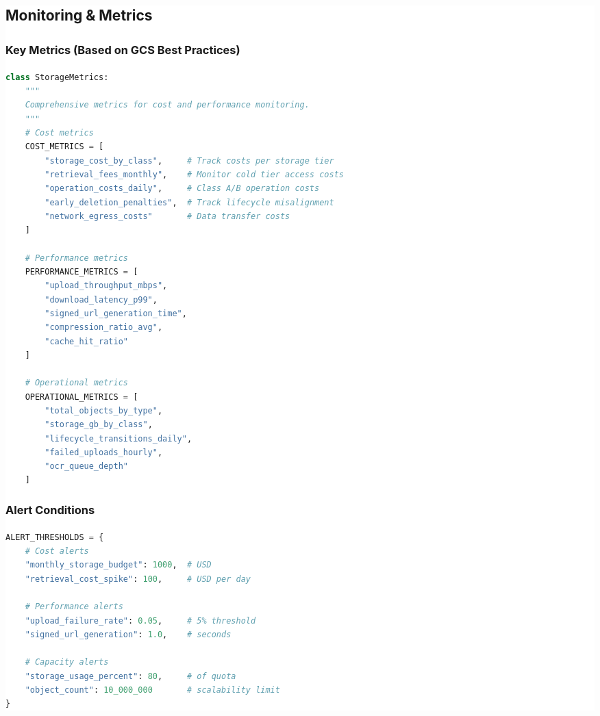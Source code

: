 ## Monitoring & Metrics

### Key Metrics (Based on GCS Best Practices)
```python
class StorageMetrics:
    """
    Comprehensive metrics for cost and performance monitoring.
    """
    # Cost metrics
    COST_METRICS = [
        "storage_cost_by_class",     # Track costs per storage tier
        "retrieval_fees_monthly",    # Monitor cold tier access costs
        "operation_costs_daily",     # Class A/B operation costs
        "early_deletion_penalties",  # Track lifecycle misalignment
        "network_egress_costs"       # Data transfer costs
    ]
    
    # Performance metrics
    PERFORMANCE_METRICS = [
        "upload_throughput_mbps",
        "download_latency_p99",
        "signed_url_generation_time",
        "compression_ratio_avg",
        "cache_hit_ratio"
    ]
    
    # Operational metrics
    OPERATIONAL_METRICS = [
        "total_objects_by_type",
        "storage_gb_by_class",
        "lifecycle_transitions_daily",
        "failed_uploads_hourly",
        "ocr_queue_depth"
    ]
```

### Alert Conditions
```python
ALERT_THRESHOLDS = {
    # Cost alerts
    "monthly_storage_budget": 1000,  # USD
    "retrieval_cost_spike": 100,     # USD per day
    
    # Performance alerts
    "upload_failure_rate": 0.05,     # 5% threshold
    "signed_url_generation": 1.0,    # seconds
    
    # Capacity alerts
    "storage_usage_percent": 80,     # of quota
    "object_count": 10_000_000       # scalability limit
}
```
